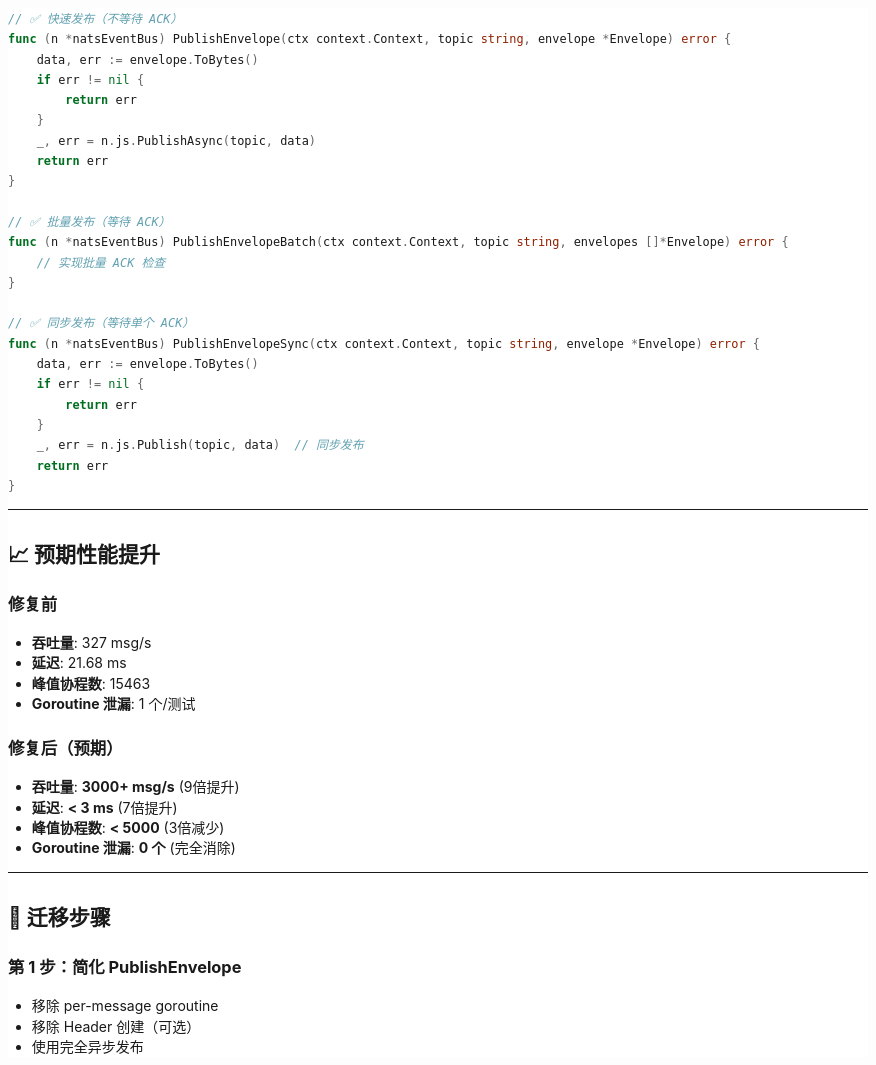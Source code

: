 ```go
// ✅ 快速发布（不等待 ACK）
func (n *natsEventBus) PublishEnvelope(ctx context.Context, topic string, envelope *Envelope) error {
    data, err := envelope.ToBytes()
    if err != nil {
        return err
    }
    _, err = n.js.PublishAsync(topic, data)
    return err
}

// ✅ 批量发布（等待 ACK）
func (n *natsEventBus) PublishEnvelopeBatch(ctx context.Context, topic string, envelopes []*Envelope) error {
    // 实现批量 ACK 检查
}

// ✅ 同步发布（等待单个 ACK）
func (n *natsEventBus) PublishEnvelopeSync(ctx context.Context, topic string, envelope *Envelope) error {
    data, err := envelope.ToBytes()
    if err != nil {
        return err
    }
    _, err = n.js.Publish(topic, data)  // 同步发布
    return err
}
```

---

## 📈 预期性能提升

### 修复前
- **吞吐量**: 327 msg/s
- **延迟**: 21.68 ms
- **峰值协程数**: 15463
- **Goroutine 泄漏**: 1 个/测试

### 修复后（预期）
- **吞吐量**: **3000+ msg/s** (9倍提升)
- **延迟**: **< 3 ms** (7倍提升)
- **峰值协程数**: **< 5000** (3倍减少)
- **Goroutine 泄漏**: **0 个** (完全消除)

---

## 🔄 迁移步骤

### 第 1 步：简化 PublishEnvelope
- 移除 per-message goroutine
- 移除 Header 创建（可选）
- 使用完全异步发布
